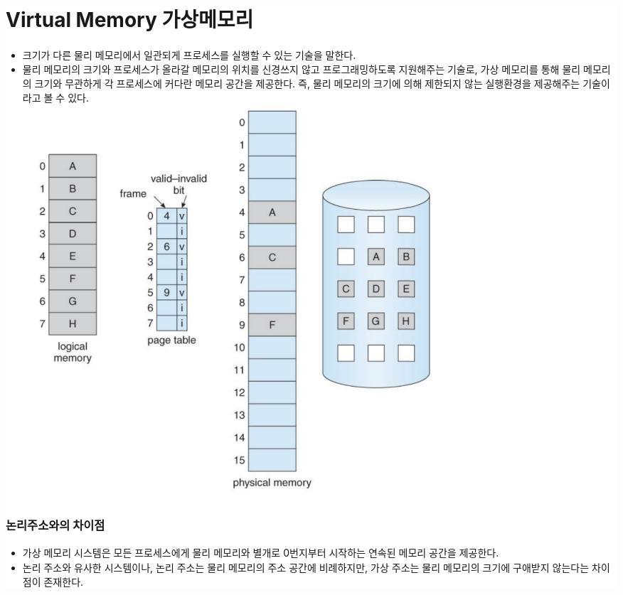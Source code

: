 # Virtual Memory 가상메모리

- 크기가 다른 물리 메모리에서 일관되게 프로세스를 실행할 수 있는 기술을 말한다.
- 물리 메모리의 크기와 프로세스가 올라갈 메모리의 위치를 신경쓰지 않고 프로그래밍하도록 지원해주는 기술로, 가상 메모리를 통해 물리 메모리의 크기와 무관하게 각 프로세스에 커다란 메모리 공간을 제공한다. 즉, 물리 메모리의 크기에 의해 제한되지 않는 실행환경을 제공해주는 기술이라고 볼 수 있다.  
  <img src='./image/vm.png' width="600px">

### 논리주소와의 차이점

- 가상 메모리 시스템은 모든 프로세스에게 물리 메모리와 별개로 0번지부터 시작하는 연속된 메모리 공간을 제공한다.
- 논리 주소와 유사한 시스템이나, 논리 주소는 물리 메모리의 주소 공간에 비례하지만, 가상 주소는 물리 메모리의 크기에 구애받지 않는다는 차이점이 존재한다.
